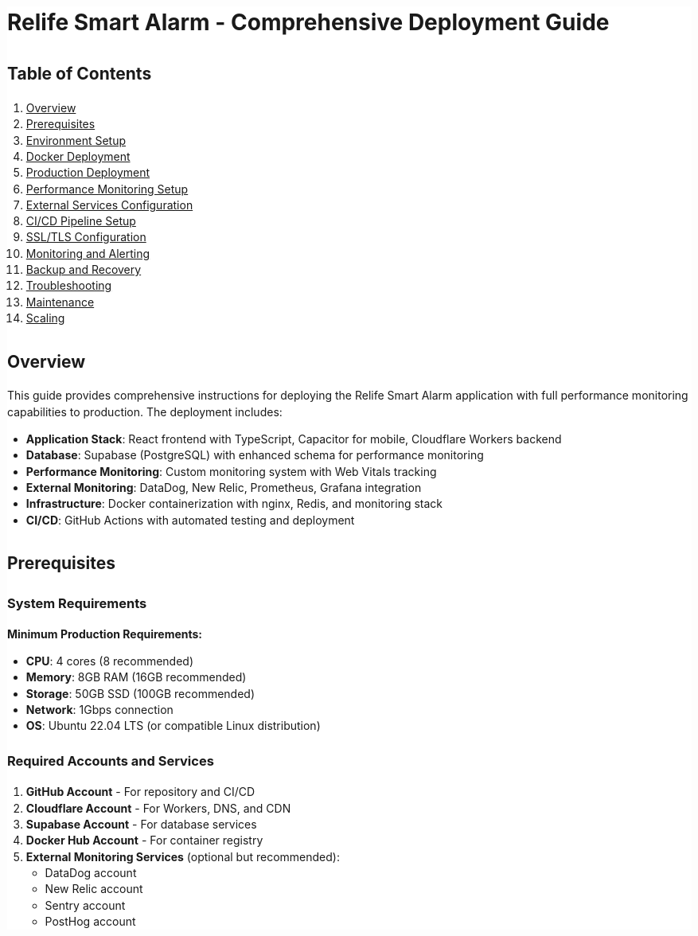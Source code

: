 # Relife Smart Alarm - Comprehensive Deployment Guide

## Table of Contents

1. [Overview](#overview)
2. [Prerequisites](#prerequisites)
3. [Environment Setup](#environment-setup)
4. [Docker Deployment](#docker-deployment)
5. [Production Deployment](#production-deployment)
6. [Performance Monitoring Setup](#performance-monitoring-setup)
7. [External Services Configuration](#external-services-configuration)
8. [CI/CD Pipeline Setup](#cicd-pipeline-setup)
9. [SSL/TLS Configuration](#ssltls-configuration)
10. [Monitoring and Alerting](#monitoring-and-alerting)
11. [Backup and Recovery](#backup-and-recovery)
12. [Troubleshooting](#troubleshooting)
13. [Maintenance](#maintenance)
14. [Scaling](#scaling)

## Overview

This guide provides comprehensive instructions for deploying the Relife Smart Alarm application with full performance monitoring capabilities to production. The deployment includes:

- **Application Stack**: React frontend with TypeScript, Capacitor for mobile, Cloudflare Workers backend
- **Database**: Supabase (PostgreSQL) with enhanced schema for performance monitoring
- **Performance Monitoring**: Custom monitoring system with Web Vitals tracking
- **External Monitoring**: DataDog, New Relic, Prometheus, Grafana integration
- **Infrastructure**: Docker containerization with nginx, Redis, and monitoring stack
- **CI/CD**: GitHub Actions with automated testing and deployment

## Prerequisites

### System Requirements

**Minimum Production Requirements:**
- **CPU**: 4 cores (8 recommended)
- **Memory**: 8GB RAM (16GB recommended)
- **Storage**: 50GB SSD (100GB recommended)
- **Network**: 1Gbps connection
- **OS**: Ubuntu 22.04 LTS (or compatible Linux distribution)

### Required Accounts and Services

1. **GitHub Account** - For repository and CI/CD
2. **Cloudflare Account** - For Workers, DNS, and CDN
3. **Supabase Account** - For database services
4. **Docker Hub Account** - For container registry
5. **External Monitoring Services** (optional but recommended):
   - DataDog account
   - New Relic account
   - Sentry account
   - PostHog account
